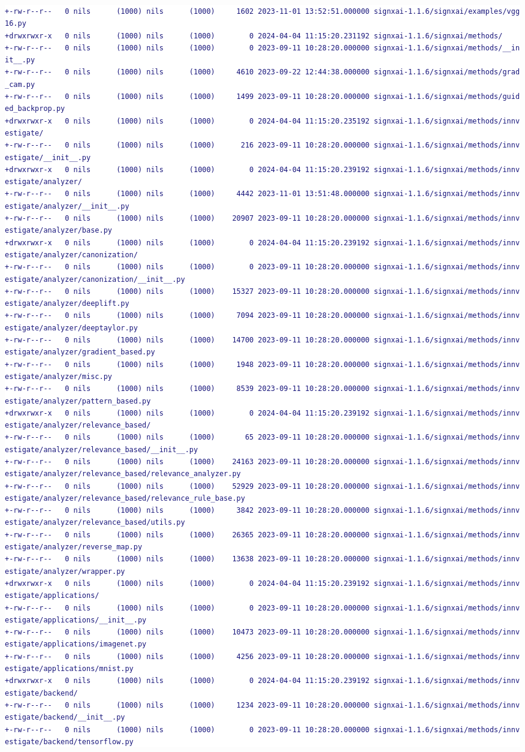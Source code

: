 ```diff
+-rw-r--r--   0 nils      (1000) nils      (1000)     1602 2023-11-01 13:52:51.000000 signxai-1.1.6/signxai/examples/vgg16.py
+drwxrwxr-x   0 nils      (1000) nils      (1000)        0 2024-04-04 11:15:20.231192 signxai-1.1.6/signxai/methods/
+-rw-r--r--   0 nils      (1000) nils      (1000)        0 2023-09-11 10:28:20.000000 signxai-1.1.6/signxai/methods/__init__.py
+-rw-r--r--   0 nils      (1000) nils      (1000)     4610 2023-09-22 12:44:38.000000 signxai-1.1.6/signxai/methods/grad_cam.py
+-rw-r--r--   0 nils      (1000) nils      (1000)     1499 2023-09-11 10:28:20.000000 signxai-1.1.6/signxai/methods/guided_backprop.py
+drwxrwxr-x   0 nils      (1000) nils      (1000)        0 2024-04-04 11:15:20.235192 signxai-1.1.6/signxai/methods/innvestigate/
+-rw-r--r--   0 nils      (1000) nils      (1000)      216 2023-09-11 10:28:20.000000 signxai-1.1.6/signxai/methods/innvestigate/__init__.py
+drwxrwxr-x   0 nils      (1000) nils      (1000)        0 2024-04-04 11:15:20.239192 signxai-1.1.6/signxai/methods/innvestigate/analyzer/
+-rw-r--r--   0 nils      (1000) nils      (1000)     4442 2023-11-01 13:51:48.000000 signxai-1.1.6/signxai/methods/innvestigate/analyzer/__init__.py
+-rw-r--r--   0 nils      (1000) nils      (1000)    20907 2023-09-11 10:28:20.000000 signxai-1.1.6/signxai/methods/innvestigate/analyzer/base.py
+drwxrwxr-x   0 nils      (1000) nils      (1000)        0 2024-04-04 11:15:20.239192 signxai-1.1.6/signxai/methods/innvestigate/analyzer/canonization/
+-rw-r--r--   0 nils      (1000) nils      (1000)        0 2023-09-11 10:28:20.000000 signxai-1.1.6/signxai/methods/innvestigate/analyzer/canonization/__init__.py
+-rw-r--r--   0 nils      (1000) nils      (1000)    15327 2023-09-11 10:28:20.000000 signxai-1.1.6/signxai/methods/innvestigate/analyzer/deeplift.py
+-rw-r--r--   0 nils      (1000) nils      (1000)     7094 2023-09-11 10:28:20.000000 signxai-1.1.6/signxai/methods/innvestigate/analyzer/deeptaylor.py
+-rw-r--r--   0 nils      (1000) nils      (1000)    14700 2023-09-11 10:28:20.000000 signxai-1.1.6/signxai/methods/innvestigate/analyzer/gradient_based.py
+-rw-r--r--   0 nils      (1000) nils      (1000)     1948 2023-09-11 10:28:20.000000 signxai-1.1.6/signxai/methods/innvestigate/analyzer/misc.py
+-rw-r--r--   0 nils      (1000) nils      (1000)     8539 2023-09-11 10:28:20.000000 signxai-1.1.6/signxai/methods/innvestigate/analyzer/pattern_based.py
+drwxrwxr-x   0 nils      (1000) nils      (1000)        0 2024-04-04 11:15:20.239192 signxai-1.1.6/signxai/methods/innvestigate/analyzer/relevance_based/
+-rw-r--r--   0 nils      (1000) nils      (1000)       65 2023-09-11 10:28:20.000000 signxai-1.1.6/signxai/methods/innvestigate/analyzer/relevance_based/__init__.py
+-rw-r--r--   0 nils      (1000) nils      (1000)    24163 2023-09-11 10:28:20.000000 signxai-1.1.6/signxai/methods/innvestigate/analyzer/relevance_based/relevance_analyzer.py
+-rw-r--r--   0 nils      (1000) nils      (1000)    52929 2023-09-11 10:28:20.000000 signxai-1.1.6/signxai/methods/innvestigate/analyzer/relevance_based/relevance_rule_base.py
+-rw-r--r--   0 nils      (1000) nils      (1000)     3842 2023-09-11 10:28:20.000000 signxai-1.1.6/signxai/methods/innvestigate/analyzer/relevance_based/utils.py
+-rw-r--r--   0 nils      (1000) nils      (1000)    26365 2023-09-11 10:28:20.000000 signxai-1.1.6/signxai/methods/innvestigate/analyzer/reverse_map.py
+-rw-r--r--   0 nils      (1000) nils      (1000)    13638 2023-09-11 10:28:20.000000 signxai-1.1.6/signxai/methods/innvestigate/analyzer/wrapper.py
+drwxrwxr-x   0 nils      (1000) nils      (1000)        0 2024-04-04 11:15:20.239192 signxai-1.1.6/signxai/methods/innvestigate/applications/
+-rw-r--r--   0 nils      (1000) nils      (1000)        0 2023-09-11 10:28:20.000000 signxai-1.1.6/signxai/methods/innvestigate/applications/__init__.py
+-rw-r--r--   0 nils      (1000) nils      (1000)    10473 2023-09-11 10:28:20.000000 signxai-1.1.6/signxai/methods/innvestigate/applications/imagenet.py
+-rw-r--r--   0 nils      (1000) nils      (1000)     4256 2023-09-11 10:28:20.000000 signxai-1.1.6/signxai/methods/innvestigate/applications/mnist.py
+drwxrwxr-x   0 nils      (1000) nils      (1000)        0 2024-04-04 11:15:20.239192 signxai-1.1.6/signxai/methods/innvestigate/backend/
+-rw-r--r--   0 nils      (1000) nils      (1000)     1234 2023-09-11 10:28:20.000000 signxai-1.1.6/signxai/methods/innvestigate/backend/__init__.py
+-rw-r--r--   0 nils      (1000) nils      (1000)        0 2023-09-11 10:28:20.000000 signxai-1.1.6/signxai/methods/innvestigate/backend/tensorflow.py
```